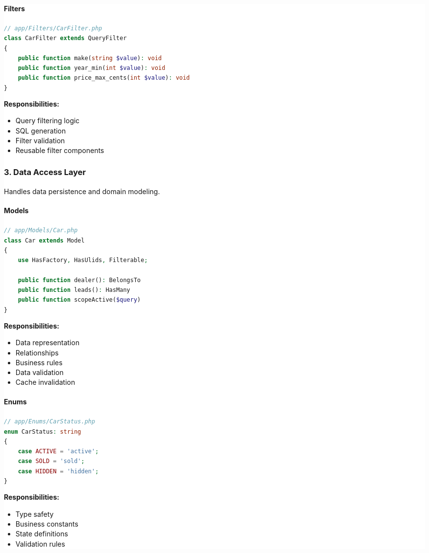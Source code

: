 #### Filters
```php
// app/Filters/CarFilter.php
class CarFilter extends QueryFilter
{
    public function make(string $value): void
    public function year_min(int $value): void
    public function price_max_cents(int $value): void
}
```

**Responsibilities:**
- Query filtering logic
- SQL generation
- Filter validation
- Reusable filter components

### 3. **Data Access Layer**
Handles data persistence and domain modeling.

#### Models
```php
// app/Models/Car.php
class Car extends Model
{
    use HasFactory, HasUlids, Filterable;
    
    public function dealer(): BelongsTo
    public function leads(): HasMany
    public function scopeActive($query)
}
```

**Responsibilities:**
- Data representation
- Relationships
- Business rules
- Data validation
- Cache invalidation

#### Enums
```php
// app/Enums/CarStatus.php
enum CarStatus: string
{
    case ACTIVE = 'active';
    case SOLD = 'sold';
    case HIDDEN = 'hidden';
}
```

**Responsibilities:**
- Type safety
- Business constants
- State definitions
- Validation rules
